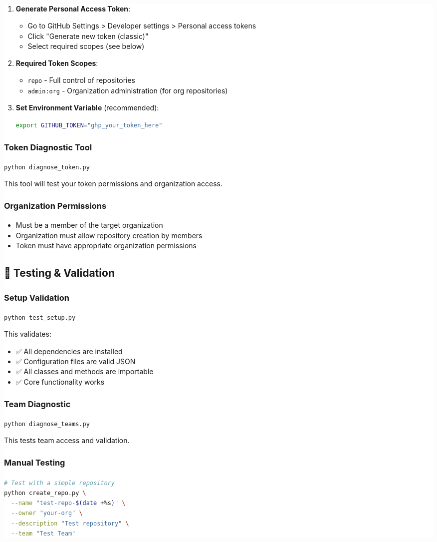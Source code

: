 1. **Generate Personal Access Token**:
   - Go to GitHub Settings > Developer settings > Personal access tokens
   - Click "Generate new token (classic)"
   - Select required scopes (see below)

2. **Required Token Scopes**:
   - `repo` - Full control of repositories
   - `admin:org` - Organization administration (for org repositories)

3. **Set Environment Variable** (recommended):
   ```bash
   export GITHUB_TOKEN="ghp_your_token_here"
   ```

### Token Diagnostic Tool
```bash
python diagnose_token.py
```
This tool will test your token permissions and organization access.

### Organization Permissions
- Must be a member of the target organization
- Organization must allow repository creation by members
- Token must have appropriate organization permissions

## 🧪 Testing & Validation

### Setup Validation
```bash
python test_setup.py
```
This validates:
- ✅ All dependencies are installed
- ✅ Configuration files are valid JSON
- ✅ All classes and methods are importable
- ✅ Core functionality works

### Team Diagnostic
```bash
python diagnose_teams.py
```
This tests team access and validation.

### Manual Testing
```bash
# Test with a simple repository
python create_repo.py \
  --name "test-repo-$(date +%s)" \
  --owner "your-org" \
  --description "Test repository" \
  --team "Test Team"
```

